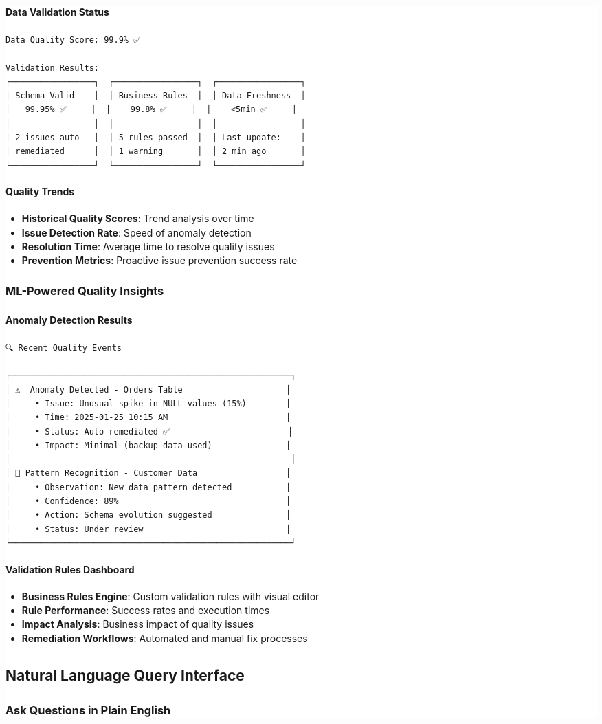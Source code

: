 #### Data Validation Status
```
Data Quality Score: 99.9% ✅

Validation Results:
┌─────────────────┐  ┌─────────────────┐  ┌─────────────────┐
│ Schema Valid    │  │ Business Rules  │  │ Data Freshness  │
│   99.95% ✅     │  │    99.8% ✅     │  │    <5min ✅     │
│                 │  │                 │  │                 │
│ 2 issues auto-  │  │ 5 rules passed  │  │ Last update:    │
│ remediated      │  │ 1 warning       │  │ 2 min ago       │
└─────────────────┘  └─────────────────┘  └─────────────────┘
```

#### Quality Trends
- **Historical Quality Scores**: Trend analysis over time
- **Issue Detection Rate**: Speed of anomaly detection
- **Resolution Time**: Average time to resolve quality issues
- **Prevention Metrics**: Proactive issue prevention success rate

### ML-Powered Quality Insights

#### Anomaly Detection Results
```
🔍 Recent Quality Events

┌─────────────────────────────────────────────────────────┐
│ ⚠️  Anomaly Detected - Orders Table                     │
│     • Issue: Unusual spike in NULL values (15%)        │
│     • Time: 2025-01-25 10:15 AM                        │
│     • Status: Auto-remediated ✅                        │
│     • Impact: Minimal (backup data used)               │
│                                                         │
│ 🎯 Pattern Recognition - Customer Data                  │
│     • Observation: New data pattern detected           │
│     • Confidence: 89%                                  │
│     • Action: Schema evolution suggested               │
│     • Status: Under review                             │
└─────────────────────────────────────────────────────────┘
```

#### Validation Rules Dashboard
- **Business Rules Engine**: Custom validation rules with visual editor
- **Rule Performance**: Success rates and execution times
- **Impact Analysis**: Business impact of quality issues
- **Remediation Workflows**: Automated and manual fix processes

## Natural Language Query Interface

### Ask Questions in Plain English
